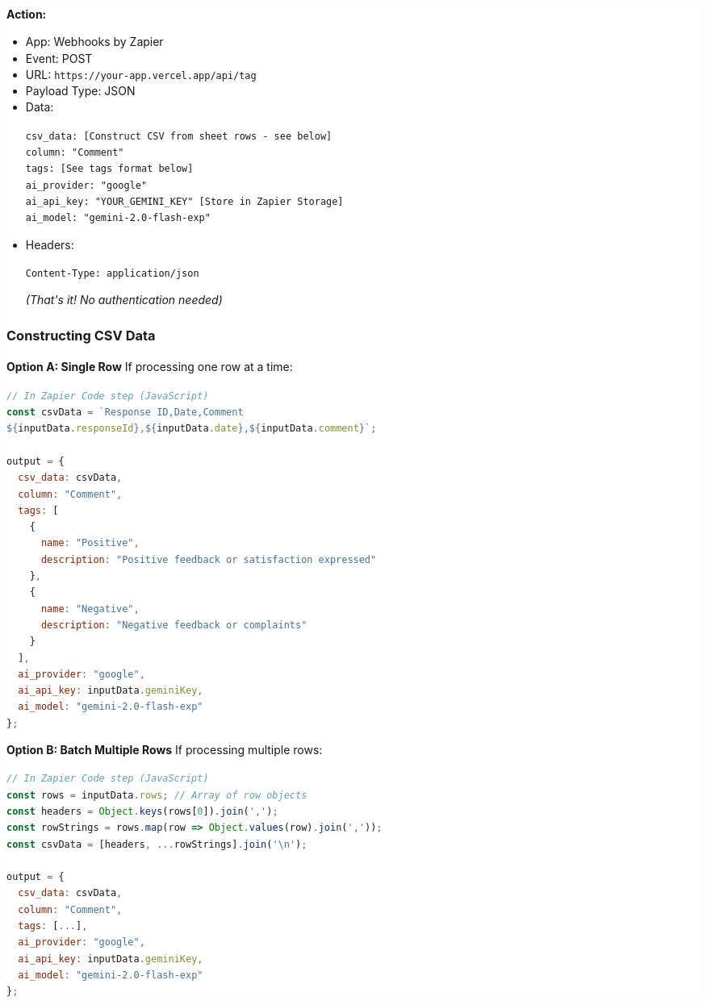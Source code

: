 **Action:**
- App: Webhooks by Zapier
- Event: POST
- URL: `https://your-app.vercel.app/api/tag`
- Payload Type: JSON
- Data:
  ```
  csv_data: [Construct CSV from sheet rows - see below]
  column: "Comment"
  tags: [See tags format below]
  ai_provider: "google"
  ai_api_key: "YOUR_GEMINI_KEY" [Store in Zapier Storage]
  ai_model: "gemini-2.0-flash-exp"
  ```
- Headers:
  ```
  Content-Type: application/json
  ```
  *(That's it! No authentication needed)*

### Constructing CSV Data

**Option A: Single Row**
If processing one row at a time:
```javascript
// In Zapier Code step (JavaScript)
const csvData = `Response ID,Date,Comment
${inputData.responseId},${inputData.date},${inputData.comment}`;

output = {
  csv_data: csvData,
  column: "Comment",
  tags: [
    {
      name: "Positive",
      description: "Positive feedback or satisfaction expressed"
    },
    {
      name: "Negative", 
      description: "Negative feedback or complaints"
    }
  ],
  ai_provider: "google",
  ai_api_key: inputData.geminiKey,
  ai_model: "gemini-2.0-flash-exp"
};
```

**Option B: Batch Multiple Rows**
If processing multiple rows:
```javascript
// In Zapier Code step (JavaScript)
const rows = inputData.rows; // Array of row objects
const headers = Object.keys(rows[0]).join(',');
const rowStrings = rows.map(row => Object.values(row).join(','));
const csvData = [headers, ...rowStrings].join('\n');

output = {
  csv_data: csvData,
  column: "Comment",
  tags: [...],
  ai_provider: "google",
  ai_api_key: inputData.geminiKey,
  ai_model: "gemini-2.0-flash-exp"
};
```
